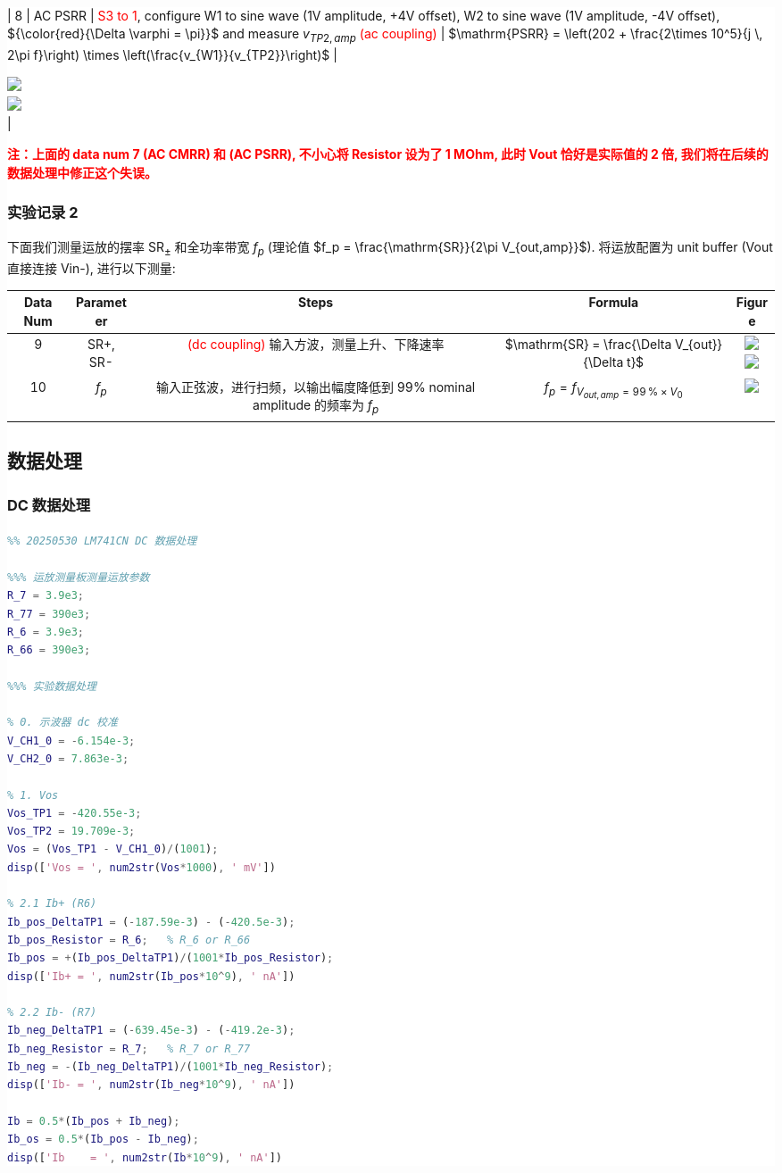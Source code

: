  | 8 | AC PSRR |<span style='color:red'> S3 to 1</span>, configure W1 to sine wave (1V amplitude, +4V offset), W2 to sine wave (1V amplitude, -4V offset), ${\color{red}{\Delta \varphi = \pi}}$ and measure $v_{TP2, amp}$ <span style='color:red'> (ac coupling) </span> | $\mathrm{PSRR} = \left(202 + \frac{2\times 10^5}{j \, 2\pi f}\right) \times \left(\frac{v_{W1}}{v_{TP2}}\right)$ | <div class="center"><img src="https://imagebank-0.oss-cn-beijing.aliyuncs.com/VS-PicGo/2025-05-30-17-11-53_Op Amp Measurement of LM741CN.png"/></div> <div class="center"><img src="https://imagebank-0.oss-cn-beijing.aliyuncs.com/VS-PicGo/2025-05-30-17-17-17_Op Amp Measurement of LM741CN.png"/></div> |

</div>

**<span style='color:red'> 注：上面的 data num 7 (AC CMRR) 和 (AC PSRR), 不小心将 Resistor 设为了 1 MOhm, 此时 Vout 恰好是实际值的 2 倍, 我们将在后续的数据处理中修正这个失误。</span>**


### 实验记录 2

下面我们测量运放的摆率 $\mathrm{SR_{\pm}}$ 和全功率带宽 $f_p$ (理论值 $f_p = \frac{\mathrm{SR}}{2\pi V_{out,amp}}$). 将运放配置为 unit buffer (Vout 直接连接 Vin-), 进行以下测量:

<div class='center'>

| Data Num | Parameter | Steps | Formula | Figure |
|:-:|:-:|:-:|:-:|:-:|
 | 9 | SR+, SR- | <span style='color:red'> (dc coupling) </span> 输入方波，测量上升、下降速率 | $\mathrm{SR} = \frac{\Delta V_{out}}{\Delta t}$ | <div class="center"><img src="https://imagebank-0.oss-cn-beijing.aliyuncs.com/VS-PicGo/2025-05-30-17-32-02_Op Amp Measurement of LM741CN.png"/></div> <div class="center"><img src="https://imagebank-0.oss-cn-beijing.aliyuncs.com/VS-PicGo/2025-05-30-17-34-04_Op Amp Measurement of LM741CN.png"/></div> |
 | 10 | $f_p$ | 输入正弦波，进行扫频，以输出幅度降低到 99% nominal amplitude 的频率为 $f_p$ | $f_p = f_{V_{out,amp} = 99\,\% \times V_0}$ | <div class="center"><img src="https://imagebank-0.oss-cn-beijing.aliyuncs.com/VS-PicGo/2025-05-30-17-50-05_Op Amp Measurement of LM741CN.png"/></div> |

</div>

## 数据处理

### DC 数据处理


``` matlab
%% 20250530 LM741CN DC 数据处理

%%% 运放测量板测量运放参数
R_7 = 3.9e3;
R_77 = 390e3;
R_6 = 3.9e3;
R_66 = 390e3;

%%% 实验数据处理

% 0. 示波器 dc 校准
V_CH1_0 = -6.154e-3;
V_CH2_0 = 7.863e-3;

% 1. Vos
Vos_TP1 = -420.55e-3;
Vos_TP2 = 19.709e-3;
Vos = (Vos_TP1 - V_CH1_0)/(1001);
disp(['Vos = ', num2str(Vos*1000), ' mV'])

% 2.1 Ib+ (R6) 
Ib_pos_DeltaTP1 = (-187.59e-3) - (-420.5e-3);
Ib_pos_Resistor = R_6;   % R_6 or R_66
Ib_pos = +(Ib_pos_DeltaTP1)/(1001*Ib_pos_Resistor);
disp(['Ib+ = ', num2str(Ib_pos*10^9), ' nA'])

% 2.2 Ib- (R7)
Ib_neg_DeltaTP1 = (-639.45e-3) - (-419.2e-3);
Ib_neg_Resistor = R_7;   % R_7 or R_77
Ib_neg = -(Ib_neg_DeltaTP1)/(1001*Ib_neg_Resistor);
disp(['Ib- = ', num2str(Ib_neg*10^9), ' nA'])

Ib = 0.5*(Ib_pos + Ib_neg);
Ib_os = 0.5*(Ib_pos - Ib_neg);
disp(['Ib    = ', num2str(Ib*10^9), ' nA'])
```